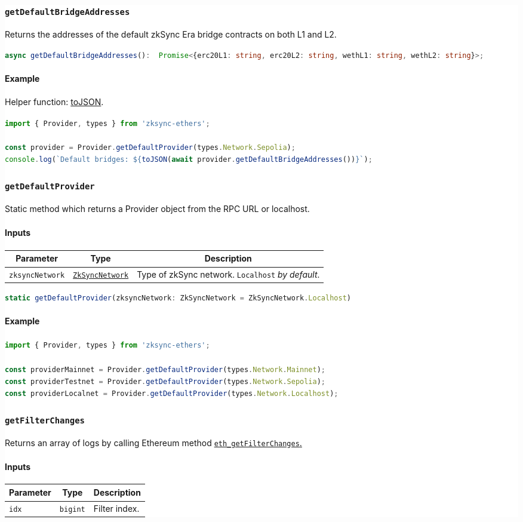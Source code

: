 ### `getDefaultBridgeAddresses`

Returns the addresses of the default zkSync Era bridge contracts on both L1 and L2.

```ts
async getDefaultBridgeAddresses():  Promise<{erc20L1: string, erc20L2: string, wethL1: string, wethL2: string}>;
```

#### Example

Helper function: [toJSON](#tojson).

```ts
import { Provider, types } from 'zksync-ethers';

const provider = Provider.getDefaultProvider(types.Network.Sepolia);
console.log(`Default bridges: ${toJSON(await provider.getDefaultBridgeAddresses())}`);
```

### `getDefaultProvider`

Static method which returns a Provider object from the RPC URL or localhost.

#### Inputs

| Parameter       | Type                                  | Description                                       |
| --------------- | ------------------------------------- | ------------------------------------------------- |
| `zksyncNetwork` | [`ZkSyncNetwork`](./types.md#network) | Type of zkSync network. `Localhost` _by default_. |

```ts
static getDefaultProvider(zksyncNetwork: ZkSyncNetwork = ZkSyncNetwork.Localhost)
```

#### Example

```ts
import { Provider, types } from 'zksync-ethers';

const providerMainnet = Provider.getDefaultProvider(types.Network.Mainnet);
const providerTestnet = Provider.getDefaultProvider(types.Network.Sepolia);
const providerLocalnet = Provider.getDefaultProvider(types.Network.Localhost);
```

### `getFilterChanges`

Returns an array of logs by calling Ethereum method
[`eth_getFilterChanges`.](https://ethereum.github.io/execution-apis/api-documentation/)

#### Inputs

| Parameter | Type     | Description   |
| --------- | -------- | ------------- |
| `idx`     | `bigint` | Filter index. |
